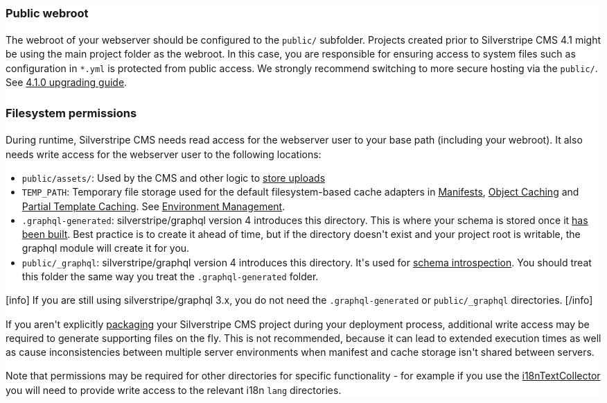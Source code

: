 ### Public webroot

The webroot of your webserver should be configured to the `public/` subfolder. Projects created prior to Silverstripe CMS
4.1 might be using the main project folder as the webroot. In this case, you are responsible for ensuring access to
system files such as configuration in `*.yml` is protected from public access. We strongly recommend switching to more
secure hosting via the `public/`. See [4.1.0 upgrading guide](/changelogs/4.1.0).

### Filesystem permissions

During runtime, Silverstripe CMS needs read access for the webserver user to your base path (including your webroot). It
also needs write access for the webserver user to the following locations:

* `public/assets/`: Used by the CMS and other logic to [store uploads](/developer_guides/files/file_storage)
* `TEMP_PATH`: Temporary file storage used for the default filesystem-based cache adapters in
  [Manifests](/developer_guides/execution_pipeline/manifests), [Object Caching](/developer_guides/performance/caching)
  and [Partial Template Caching](/developer_guides/templates/partial_template_caching).
  See [Environment Management](/getting_started/environment_management).
* `.graphql-generated`: silverstripe/graphql version 4 introduces this directory. This is where your schema is
  stored once it [has been built](/developer_guides/graphql/getting_started/building_the_schema). Best practice
  is to create it ahead of time, but if the directory doesn't exist and your project root is writable, the graphql
  module will create it for you.
* `public/_graphql`: silverstripe/graphql version 4 introduces this directory. It's used for
  [schema introspection](/developer_guides/graphql/tips_and_tricks#schema-introspection). You should treat this folder
  the same way you treat the `.graphql-generated` folder.

[info]
If you are still using silverstripe/graphql 3.x, you do not need the `.graphql-generated` or `public/_graphql` directories.
[/info]

If you aren't explicitly [packaging](#building-packaging-deployment)
your Silverstripe CMS project during your deployment process, additional write access may be required to generate supporting
files on the fly. This is not recommended, because it can lead to extended execution times as well as cause
inconsistencies between multiple server environments when manifest and cache storage isn't shared between servers.

Note that permissions may be required for other directories for specific functionality - for example if you use the
[i18nTextCollector](api:SilverStripe\i18n\TextCollection\i18nTextCollector) you will need to provide write access to the
relevant i18n `lang` directories.
